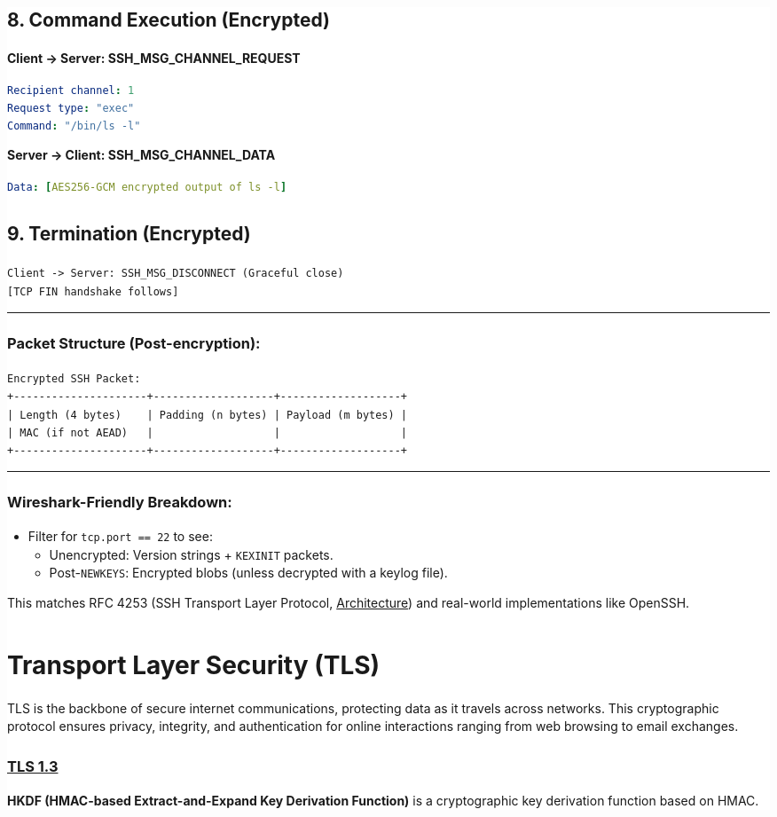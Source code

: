 ## 8. Command Execution (Encrypted)
**Client → Server: SSH_MSG_CHANNEL_REQUEST**
```yaml
Recipient channel: 1
Request type: "exec"
Command: "/bin/ls -l"
```

**Server → Client: SSH_MSG_CHANNEL_DATA**
```yaml
Data: [AES256-GCM encrypted output of ls -l]
```

## 9. Termination (Encrypted)
```plaintext
Client -> Server: SSH_MSG_DISCONNECT (Graceful close)
[TCP FIN handshake follows]
```

---

### **Packet Structure** (Post-encryption):
   ```
   Encrypted SSH Packet:
   +---------------------+-------------------+-------------------+
   | Length (4 bytes)    | Padding (n bytes) | Payload (m bytes) |
   | MAC (if not AEAD)   |                   |                   |
   +---------------------+-------------------+-------------------+
   ```

---

### **Wireshark-Friendly Breakdown**:
- Filter for `tcp.port == 22` to see:
  - Unencrypted: Version strings + `KEXINIT` packets.
  - Post-`NEWKEYS`: Encrypted blobs (unless decrypted with a keylog file).

This matches RFC 4253 (SSH Transport Layer Protocol, [Architecture](https://en.wikipedia.org/wiki/Secure_Shell#Architecture)) and real-world implementations like OpenSSH.



# Transport Layer Security (TLS)
TLS is the backbone of secure internet communications, protecting data as it travels across networks. This cryptographic protocol ensures privacy, integrity, and authentication for online interactions ranging from web browsing to email exchanges.

### [TLS 1.3](https://www.gabriel.urdhr.fr/2022/02/26/tls1.3-intro/)

**HKDF (HMAC-based Extract-and-Expand Key Derivation Function)** is a cryptographic key derivation function based on HMAC.
